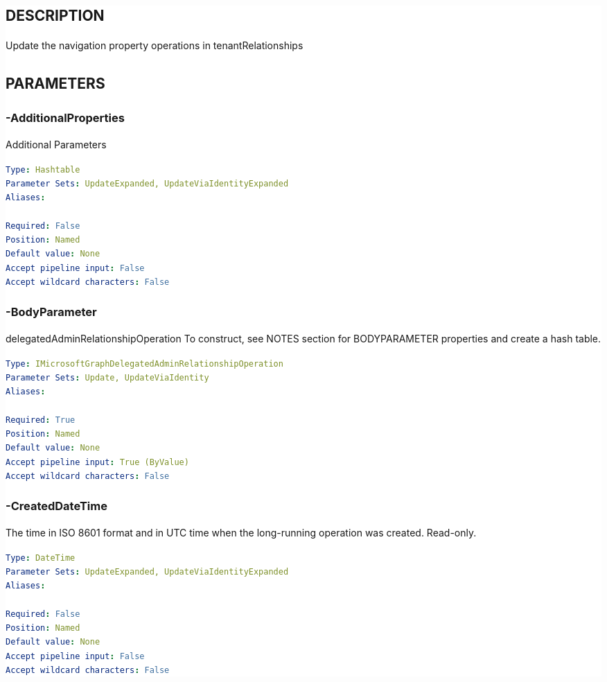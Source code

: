 ## DESCRIPTION
Update the navigation property operations in tenantRelationships

## PARAMETERS

### -AdditionalProperties
Additional Parameters

```yaml
Type: Hashtable
Parameter Sets: UpdateExpanded, UpdateViaIdentityExpanded
Aliases:

Required: False
Position: Named
Default value: None
Accept pipeline input: False
Accept wildcard characters: False
```

### -BodyParameter
delegatedAdminRelationshipOperation
To construct, see NOTES section for BODYPARAMETER properties and create a hash table.

```yaml
Type: IMicrosoftGraphDelegatedAdminRelationshipOperation
Parameter Sets: Update, UpdateViaIdentity
Aliases:

Required: True
Position: Named
Default value: None
Accept pipeline input: True (ByValue)
Accept wildcard characters: False
```

### -CreatedDateTime
The time in ISO 8601 format and in UTC time when the long-running operation was created.
Read-only.

```yaml
Type: DateTime
Parameter Sets: UpdateExpanded, UpdateViaIdentityExpanded
Aliases:

Required: False
Position: Named
Default value: None
Accept pipeline input: False
Accept wildcard characters: False
```
